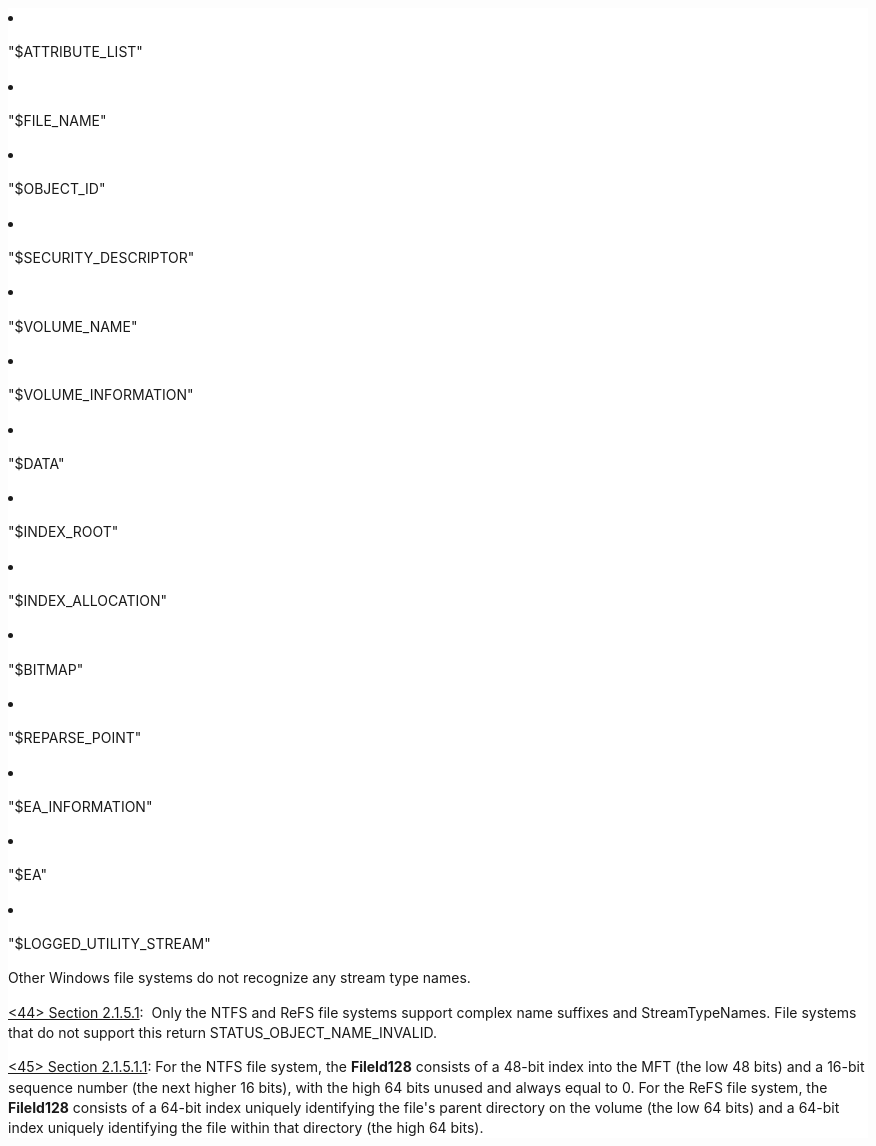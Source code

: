 </li><li><p><span><span> 
</span></span>&quot;$ATTRIBUTE_LIST&quot;</p>

</li><li><p><span><span> 
</span></span>&quot;$FILE_NAME&quot;</p>

</li><li><p><span><span> 
</span></span>&quot;$OBJECT_ID&quot;</p>

</li><li><p><span><span> 
</span></span>&quot;$SECURITY_DESCRIPTOR&quot;</p>

</li><li><p><span><span> 
</span></span>&quot;$VOLUME_NAME&quot;</p>

</li><li><p><span><span> 
</span></span>&quot;$VOLUME_INFORMATION&quot;</p>

</li><li><p><span><span> 
</span></span>&quot;$DATA&quot;</p>

</li><li><p><span><span> 
</span></span>&quot;$INDEX_ROOT&quot;</p>

</li><li><p><span><span> 
</span></span>&quot;$INDEX_ALLOCATION&quot;</p>

</li><li><p><span><span> 
</span></span>&quot;$BITMAP&quot;</p>

</li><li><p><span><span> 
</span></span>&quot;$REPARSE_POINT&quot;</p>

</li><li><p><span><span> 
</span></span>&quot;$EA_INFORMATION&quot;</p>

</li><li><p><span><span> 
</span></span>&quot;$EA&quot;</p>

</li><li><p><span><span> 
</span></span>&quot;$LOGGED_UTILITY_STREAM&quot;</p>

</li></ul><p>Other Windows file systems do not recognize any stream type
names.</p>

<p><a id="Appendix_A_44"></a><a href="8ada5fbe-db4e-49fd-aef6-20d54b748e40.html#Appendix_A_Target_44">&lt;44&gt;
Section 2.1.5.1</a>:  Only the NTFS and ReFS file systems support complex name
suffixes and StreamTypeNames. File systems that do not support this return
STATUS_OBJECT_NAME_INVALID.</p>

<p><a id="Appendix_A_45"></a><a href="498a5eeb-afc9-445f-99ed-a7e4b73c648b.html#Appendix_A_Target_45">&lt;45&gt;
Section 2.1.5.1.1</a>: For the NTFS file system, the <b>FileId128</b> consists
of a 48-bit index into the MFT (the low 48 bits) and a 16-bit sequence number
(the next higher 16 bits), with the high 64 bits unused and always equal to 0.
For the ReFS file system, the <b>FileId128</b> consists of a 64-bit index
uniquely identifying the file's parent directory on the volume (the low 64
bits) and a 64-bit index uniquely identifying the file within that directory
(the high 64 bits). </p>
